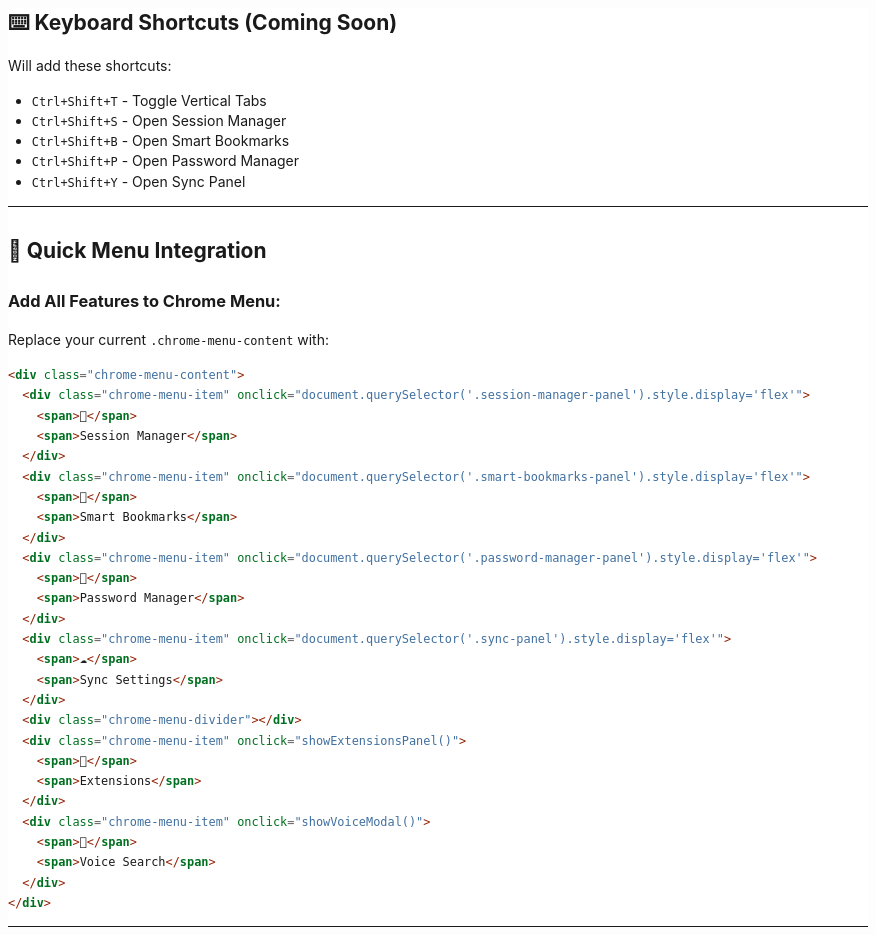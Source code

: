 ## ⌨️ Keyboard Shortcuts (Coming Soon)

Will add these shortcuts:
- `Ctrl+Shift+T` - Toggle Vertical Tabs
- `Ctrl+Shift+S` - Open Session Manager
- `Ctrl+Shift+B` - Open Smart Bookmarks
- `Ctrl+Shift+P` - Open Password Manager
- `Ctrl+Shift+Y` - Open Sync Panel

---

## 🎯 Quick Menu Integration

### Add All Features to Chrome Menu:

Replace your current `.chrome-menu-content` with:

```html
<div class="chrome-menu-content">
  <div class="chrome-menu-item" onclick="document.querySelector('.session-manager-panel').style.display='flex'">
    <span>💾</span>
    <span>Session Manager</span>
  </div>
  <div class="chrome-menu-item" onclick="document.querySelector('.smart-bookmarks-panel').style.display='flex'">
    <span>🔖</span>
    <span>Smart Bookmarks</span>
  </div>
  <div class="chrome-menu-item" onclick="document.querySelector('.password-manager-panel').style.display='flex'">
    <span>🔐</span>
    <span>Password Manager</span>
  </div>
  <div class="chrome-menu-item" onclick="document.querySelector('.sync-panel').style.display='flex'">
    <span>☁️</span>
    <span>Sync Settings</span>
  </div>
  <div class="chrome-menu-divider"></div>
  <div class="chrome-menu-item" onclick="showExtensionsPanel()">
    <span>🧩</span>
    <span>Extensions</span>
  </div>
  <div class="chrome-menu-item" onclick="showVoiceModal()">
    <span>🎤</span>
    <span>Voice Search</span>
  </div>
</div>
```

---